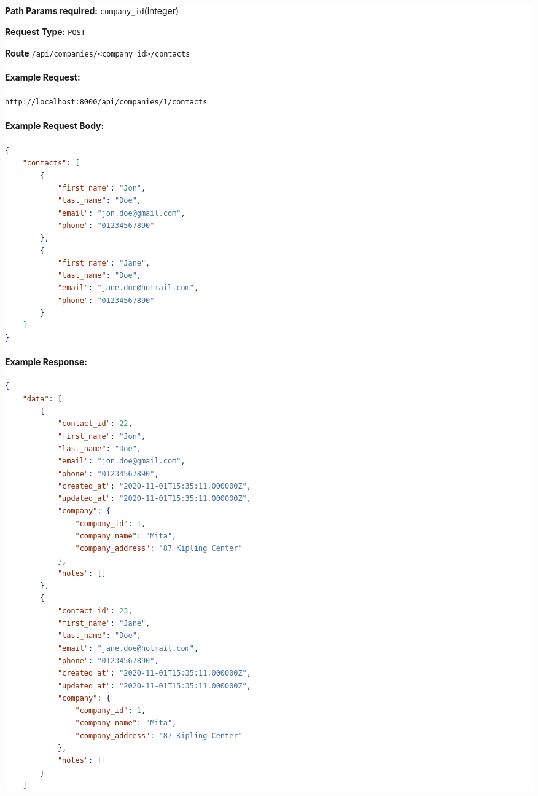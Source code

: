 **Path Params required:** `company_id`(integer)

**Request Type:** `POST`

**Route** `/api/companies/<company_id>/contacts`


#### Example Request:
```
http://localhost:8000/api/companies/1/contacts
```
#### Example Request Body:
```JSON
{
    "contacts": [
        {
            "first_name": "Jon",
            "last_name": "Doe",
            "email": "jon.doe@gmail.com",
            "phone": "01234567890"
        },
        {
            "first_name": "Jane",
            "last_name": "Doe",
            "email": "jane.doe@hotmail.com",
            "phone": "01234567890"
        }
    ]
}
```
#### Example Response:
```JSON
{
    "data": [
        {
            "contact_id": 22,
            "first_name": "Jon",
            "last_name": "Doe",
            "email": "jon.doe@gmail.com",
            "phone": "01234567890",
            "created_at": "2020-11-01T15:35:11.000000Z",
            "updated_at": "2020-11-01T15:35:11.000000Z",
            "company": {
                "company_id": 1,
                "company_name": "Mita",
                "company_address": "87 Kipling Center"
            },
            "notes": []
        },
        {
            "contact_id": 23,
            "first_name": "Jane",
            "last_name": "Doe",
            "email": "jane.doe@hotmail.com",
            "phone": "01234567890",
            "created_at": "2020-11-01T15:35:11.000000Z",
            "updated_at": "2020-11-01T15:35:11.000000Z",
            "company": {
                "company_id": 1,
                "company_name": "Mita",
                "company_address": "87 Kipling Center"
            },
            "notes": []
        }
    ]
```
